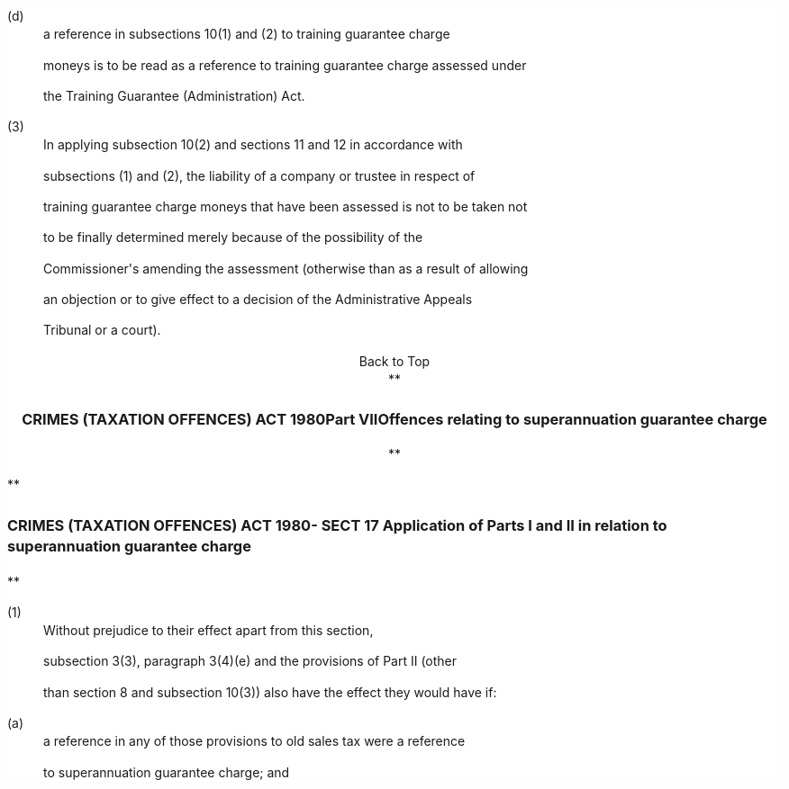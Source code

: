 <dl compact=""><dl compact=""><dl compact="">

<dt>(d)</dt><dd>a reference in subsections 10(1) and (2) to training guarantee charge

moneys is to be read as a reference to training guarantee charge assessed under

the Training Guarantee (Administration) Act.

</dd>

</dl></dl></dl>

<dl compact=""><dl compact="">

<dt>(3)</dt><dd>In applying subsection 10(2) and sections 11 and 12 in accordance with

subsections (1) and (2), the liability of a company or trustee in respect of

training guarantee charge moneys that have been assessed is not to be taken not

to be finally determined merely because of the possibility of the

Commissioner's amending the assessment (otherwise than as a result of allowing

an objection or to give effect to a decision of the Administrative Appeals

Tribunal or a court).

</dd> </dl></dl>

<center>Back to Top</center>

<center>**

###  CRIMES (TAXATION OFFENCES) ACT 1980<part>Part VII&#151;Offences relating to superannuation guarantee charge </part>
**</center>

**

###  CRIMES (TAXATION OFFENCES) ACT 1980- SECT 17  Application of Parts I and II in relation to superannuation guarantee charge 
**

<dl compact=""><dl compact="">

<dt>(1)</dt><dd>Without prejudice to their effect apart from this section,

subsection&#160;3(3), paragraph 3(4)(e) and the provisions of Part II (other

than section 8 and subsection 10(3)) also have the effect they would have if:

</dd> </dl></dl>

<dl compact=""><dl compact=""><dl compact="">

<dt>(a)</dt><dd>a reference in any of those provisions to old sales tax were a reference

to superannuation guarantee charge; and</dd>
